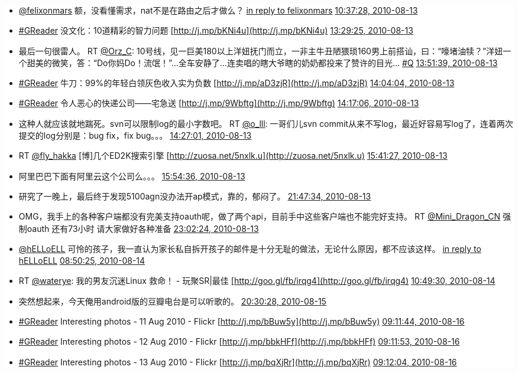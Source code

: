   * [@felixonmars](http://twitter.com/felixonmars) 额，没看懂需求，nat不是在路由之后才做么？ [in reply to felixonmars](http://twitter.com/felixonmars/statuses/21027200645) [10:37:28, 2010-08-13](http://twitter.com/gfrog/statuses/21027884615)

  * [#GReader](http://search.twitter.com/search?q=%23GReader) 没文化：10道精彩的智力问题 [http://j.mp/bKNi4u](http://j.mp/bKNi4u) [13:29:25, 2010-08-13](http://twitter.com/gfrog/statuses/21039093543)

  * 最后一句很雷人。 RT [@Orz_C](http://twitter.com/Orz_C): 10号线，见一巨美180以上洋妞抚门而立，一非主牛丑陋猥琐160男上前搭讪，曰：“嚎堵油犊？”洋妞一个甜美的微笑，答：“Do你妈Do！流氓！”…全车安静了…连卖唱的瞎大爷瞎的奶奶都投来了赞许的目光… [#Q](http://search.twitter.com/search?q=%23Q) [13:51:39, 2010-08-13](http://twitter.com/gfrog/statuses/21040298763)

  * [#GReader](http://search.twitter.com/search?q=%23GReader) 牛刀：99%的年轻白领灰色收入实为负数 [http://j.mp/aD3zjR](http://j.mp/aD3zjR) [14:04:04, 2010-08-13](http://twitter.com/gfrog/statuses/21040957677)

  * [#GReader](http://search.twitter.com/search?q=%23GReader) 令人恶心的快递公司——宅急送 [http://j.mp/9Wbftg](http://j.mp/9Wbftg) [14:17:06, 2010-08-13](http://twitter.com/gfrog/statuses/21041646239)

  * 这种人就应该就地踹死。svn可以限制log的最小字数吧。 RT [@o_lll](http://twitter.com/o_lll): 一哥们儿svn commit从来不写log，最近好容易写log了，连着两次提交的log分别是：bug fix，fix bug。。。 [14:27:01, 2010-08-13](http://twitter.com/gfrog/statuses/21042146415)

  * RT [@fly_hakka](http://twitter.com/fly_hakka) [博]几个ED2K搜索引擎  [http://zuosa.net/5nxlk.u](http://zuosa.net/5nxlk.u) [15:41:27, 2010-08-13](http://twitter.com/gfrog/statuses/21045737423)

  * 阿里巴巴下面有阿里云这个公司么。。。 [15:54:36, 2010-08-13](http://twitter.com/gfrog/statuses/21046330088)

  * 研究了一晚上，最后终于发现5100agn没办法开ap模式，靠的，郁闷了。 [21:47:34, 2010-08-13](http://twitter.com/gfrog/statuses/21065033133)

  * OMG，我手上的各种客户端都没有完美支持oauth呢，做了两个api，目前手中这些客户端也不能完好支持。 RT [@Mini_Dragon_CN](http://twitter.com/Mini_Dragon_CN) 强制oauth 还有73小时 请大家做好各种准备 [23:02:24, 2010-08-13](http://twitter.com/gfrog/statuses/21070839392)



  * [@hELLoELL](http://twitter.com/hELLoELL) 可怜的孩子，我一直认为家长私自拆开孩子的邮件是十分无耻的做法，无论什么原因，都不应该这样。 [in reply to hELLoELL](http://twitter.com/hELLoELL/statuses/21109054327) [08:50:25, 2010-08-14](http://twitter.com/gfrog/statuses/21109320422)

  * RT [@waterye](http://twitter.com/waterye): 我的男友沉迷Linux 救命！ - 玩聚SR|最佳 [http://goo.gl/fb/irqg4](http://goo.gl/fb/irqg4) [10:49:30, 2010-08-14](http://twitter.com/gfrog/statuses/21117123689)



  * 突然想起来，今天俺用android版的豆瓣电台是可以听歌的。 [20:30:28, 2010-08-15](http://twitter.com/gfrog/statuses/21227484239)



  * [#GReader](http://search.twitter.com/search?q=%23GReader) Interesting photos - 11 Aug 2010 - Flickr [http://j.mp/bBuw5y](http://j.mp/bBuw5y) [09:11:44, 2010-08-16](http://twitter.com/gfrog/statuses/21274624675)

  * [#GReader](http://search.twitter.com/search?q=%23GReader) Interesting photos - 12 Aug 2010 - Flickr [http://j.mp/bbkHFf](http://j.mp/bbkHFf) [09:11:53, 2010-08-16](http://twitter.com/gfrog/statuses/21274634469)

  * [#GReader](http://search.twitter.com/search?q=%23GReader) Interesting photos - 13 Aug 2010 - Flickr [http://j.mp/bqXjRr](http://j.mp/bqXjRr) [09:12:04, 2010-08-16](http://twitter.com/gfrog/statuses/21274646394)
